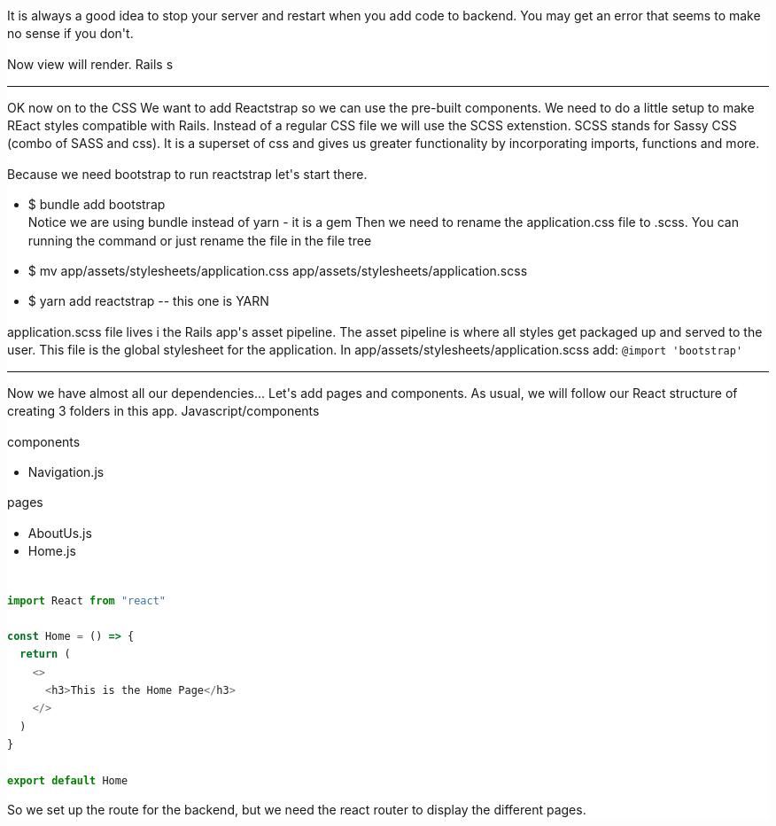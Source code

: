 It is always a good idea to stop your server and restart when you add code to backend. You may get an error that seems to make no sense if you don't.

Now view will render.  Rails s

_____  

OK now on to the CSS
We want to add Reactstrap so we can use the pre-built components.  We need to do a little setup to make REact styles compatible with Rails. Instead of a regular CSS file we will use the SCSS extenstion. SCSS stands for Sassy CSS (combo of SASS and css). It is a superset of css and gives us greater functionality by incorporating imports, functions and more.

Because we need bootstrap to run reactstrap let's start there.
- $ bundle add bootstrap  
Notice we are using bundle instead of yarn - it is a gem 
Then we need to rename the application.css file to .scss. You can running the command or just rename the file in the file tree
- $ mv app/assets/stylesheets/application.css app/assets/stylesheets/application.scss

- $ yarn add reactstrap   -- this one is YARN

application.scss file lives i the Rails app's asset pipeline.  The asset pipeline is where all styles get packaged up and served to the user.  This file is the global stylesheet for the application.
In app/assets/stylesheets/application.scss add:
`@import 'bootstrap'`

-----
Now we have almost all our dependencies... Let's add pages and components.  As usual, we will follow our React structure of creating 3 folders in this app.  Javascript/components

components
- Navigation.js 

pages
- AboutUs.js
- Home.js

```javascript

import React from "react"

const Home = () => {
  return (
    <>
      <h3>This is the Home Page</h3>
    </>
  )
}

export default Home
```


So we set up the route for the backend, but we need  the react router to display the different pages.
